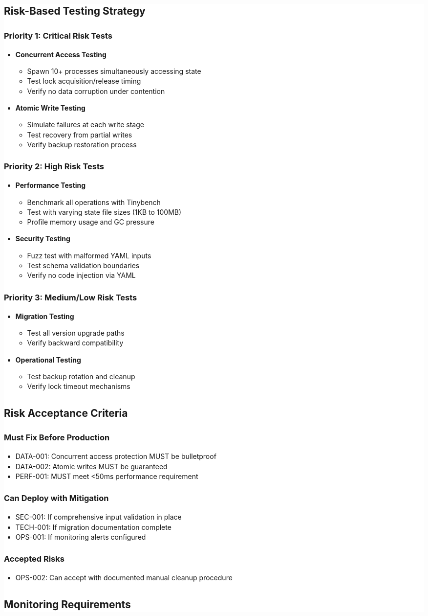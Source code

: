 ## Risk-Based Testing Strategy

### Priority 1: Critical Risk Tests
- **Concurrent Access Testing**
  - Spawn 10+ processes simultaneously accessing state
  - Test lock acquisition/release timing
  - Verify no data corruption under contention
  
- **Atomic Write Testing**
  - Simulate failures at each write stage
  - Test recovery from partial writes
  - Verify backup restoration process

### Priority 2: High Risk Tests
- **Performance Testing**
  - Benchmark all operations with Tinybench
  - Test with varying state file sizes (1KB to 100MB)
  - Profile memory usage and GC pressure
  
- **Security Testing**
  - Fuzz test with malformed YAML inputs
  - Test schema validation boundaries
  - Verify no code injection via YAML

### Priority 3: Medium/Low Risk Tests
- **Migration Testing**
  - Test all version upgrade paths
  - Verify backward compatibility
  
- **Operational Testing**
  - Test backup rotation and cleanup
  - Verify lock timeout mechanisms

## Risk Acceptance Criteria

### Must Fix Before Production
- DATA-001: Concurrent access protection MUST be bulletproof
- DATA-002: Atomic writes MUST be guaranteed
- PERF-001: MUST meet <50ms performance requirement

### Can Deploy with Mitigation
- SEC-001: If comprehensive input validation in place
- TECH-001: If migration documentation complete
- OPS-001: If monitoring alerts configured

### Accepted Risks
- OPS-002: Can accept with documented manual cleanup procedure

## Monitoring Requirements
